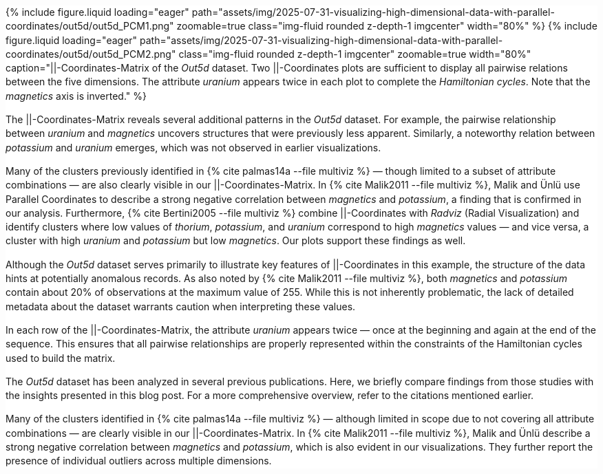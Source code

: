 {% include figure.liquid loading="eager" 
   path="assets/img/2025-07-31-visualizing-high-dimensional-data-with-parallel-coordinates/out5d/out5d_PCM1.png" 
   zoomable=true
   class="img-fluid rounded z-depth-1 imgcenter" 
   width="80%" 
%}
{% include figure.liquid loading="eager" 
   path="assets/img/2025-07-31-visualizing-high-dimensional-data-with-parallel-coordinates/out5d/out5d_PCM2.png" 
   class="img-fluid rounded z-depth-1 imgcenter" 
   zoomable=true 
   width="80%"  
   caption="&#x7C;&#x7C;-Coordinates-Matrix of the *Out5d* dataset. Two &#x7C;&#x7C;-Coordinates plots are sufficient to display all pairwise relations between the five dimensions. The attribute *uranium* appears twice in each plot to complete the *Hamiltonian cycles*. Note that the *magnetics* axis is inverted." 
%}




The &#x7C;&#x7C;-Coordinates-Matrix reveals several additional patterns in the *Out5d* dataset. For example, the pairwise relationship between *uranium* and *magnetics* uncovers structures that were previously less apparent. Similarly, a noteworthy relation between *potassium* and *uranium* emerges, which was not observed in earlier visualizations.

Many of the clusters previously identified in {% cite palmas14a --file multiviz %} — though limited to a subset of attribute combinations — are also clearly visible in our &#x7C;&#x7C;-Coordinates-Matrix. In {% cite Malik2011 --file multiviz %}, Malik and Ünlü use Parallel Coordinates to describe a strong negative correlation between *magnetics* and *potassium*, a finding that is confirmed in our analysis. Furthermore, {% cite Bertini2005 --file multiviz %} combine &#x7C;&#x7C;-Coordinates with *Radviz* (Radial Visualization) and identify clusters where low values of *thorium*, *potassium*, and *uranium* correspond to high *magnetics* values — and vice versa, a cluster with high *uranium* and *potassium* but low *magnetics*. Our plots support these findings as well.

Although the *Out5d* dataset serves primarily to illustrate key features of &#x7C;&#x7C;-Coordinates in this example, the structure of the data hints at potentially anomalous records. As also noted by {% cite Malik2011 --file multiviz %}, both *magnetics* and *potassium* contain about 20% of observations at the maximum value of 255. While this is not inherently problematic, the lack of detailed metadata about the dataset warrants caution when interpreting these values.



In each row of the &#x7C;&#x7C;-Coordinates-Matrix, the attribute *uranium* appears twice — once at the beginning and again at the end of the sequence. This ensures that all pairwise relationships are properly represented within the constraints of the Hamiltonian cycles used to build the matrix.

The *Out5d* dataset has been analyzed in several previous publications. Here, we briefly compare findings from those studies with the insights presented in this blog post. For a more comprehensive overview, refer to the citations mentioned earlier.

Many of the clusters identified in {% cite palmas14a --file multiviz %} — although limited in scope due to not covering all attribute combinations — are clearly visible in our &#x7C;&#x7C;-Coordinates-Matrix. In {% cite Malik2011 --file multiviz %}, Malik and Ünlü describe a strong negative correlation between *magnetics* and *potassium*, which is also evident in our visualizations. They further report the presence of individual outliers across multiple dimensions.
